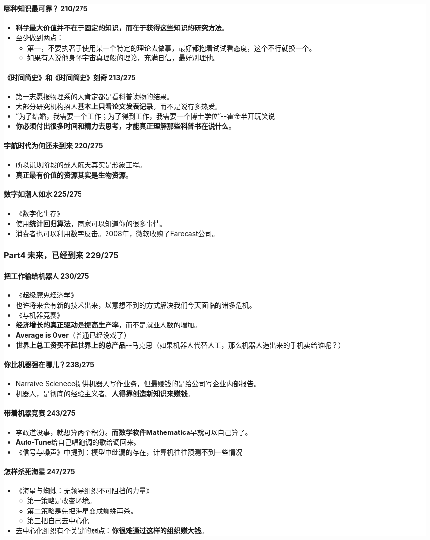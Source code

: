 #### 哪种知识最可靠？ 210/275

+ **科学最大价值并不在于固定的知识，而在于获得这些知识的研究方法**。
+ 至少做到两点：
  + 第一，不要执著于使用某一个特定的理论去做事，最好都抱着试试看态度，这个不行就换一个。
  + 如果有人说他身怀宇宙真理般的理论，充满自信，最好别理他。

#### 《时间简史》和《时间简史》刻奇  213/275

+ 第一志愿报物理系的人肯定都是看科普读物的结果。
+ 大部分研究机构招人**基本上只看论文发表记录**，而不是说有多热爱。
+ “为了结婚，我需要一个工作；为了得到工作，我需要一个博士学位”--霍金半开玩笑说
+ **你必须付出很多时间和精力去思考，才能真正理解那些科普书在说什么**。

#### 宇航时代为何还未到来  220/275

+ 所以说现阶段的载人航天其实是形象工程。
+ **真正最有价值的资源其实是生物资源**。

#### 数字如潮人如水  225/275

+ 《数字化生存》
+ 使用**统计回归算法**，商家可以知道你的很多事情。
+ 消费者也可以利用数字反击。2008年，微软收购了Farecast公司。

### Part4 未来，已经到来 229/275

#### 把工作输给机器人  230/275

+ 《超级魔鬼经济学》
+ 也许将来会有新的技术出来，以意想不到的方式解决我们今天面临的诸多危机。
+ 《与机器竞赛》
+ **经济增长的真正驱动是提高生产率**，而不是就业人数的增加。
+ **Average is Over**（普通已经没戏了）
+ **世界上总工资买不起世界上的总产品**--马克思（如果机器人代替人工，那么机器人造出来的手机卖给谁呢？）

#### 你比机器强在哪儿？238/275

+ Narraive Scienece提供机器人写作业务，但最赚钱的是给公司写企业内部报告。
+ 机器人，是彻底的经验主义者。**人得靠创造新知识来赚钱**。

#### 带着机器竞赛  243/275

+ 李政道没事，就想算两个积分。**而数学软件Mathematica**早就可以自己算了。
+ **Auto-Tune**给自己唱跑调的歌给调回来。
+ 《信号与噪声》中提到：模型中纰漏的存在，计算机往往预测不到一些情况

#### 怎样杀死海星 247/275

+ 《海星与蜘蛛：无领导组织不可阻挡的力量》
  + 第一策略是改变环境。
  + 第二策略是先把海星变成蜘蛛再杀。
  + 第三把自己去中心化
+ 去中心化组织有个关键的弱点：**你很难通过这样的组织赚大钱**。
